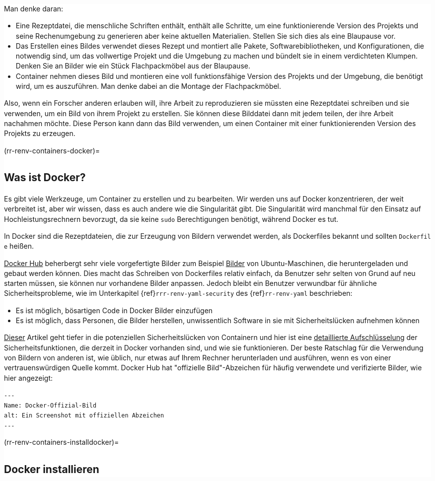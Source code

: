 Man denke daran:

- Eine Rezeptdatei, die menschliche Schriften enthält, enthält alle Schritte, um eine funktionierende Version des Projekts und seine Rechenumgebung zu generieren aber keine aktuellen Materialien. Stellen Sie sich dies als eine Blaupause vor.
- Das Erstellen eines Bildes verwendet dieses Rezept und montiert alle Pakete, Softwarebibliotheken, und Konfigurationen, die notwendig sind, um das vollwertige Projekt und die Umgebung zu machen und bündelt sie in einem verdichteten Klumpen. Denken Sie an Bilder wie ein Stück Flachpackmöbel aus der Blaupause.
- Container nehmen dieses Bild und montieren eine voll funktionsfähige Version des Projekts und der Umgebung, die benötigt wird, um es auszuführen. Man denke dabei an die Montage der Flachpackmöbel.

Also, wenn ein Forscher anderen erlauben will, ihre Arbeit zu reproduzieren sie müssten eine Rezeptdatei schreiben und sie verwenden, um ein Bild von ihrem Projekt zu erstellen. Sie können diese Bilddatei dann mit jedem teilen, der ihre Arbeit nachahmen möchte. Diese Person kann dann das Bild verwenden, um einen Container mit einer funktionierenden Version des Projekts zu erzeugen.

(rr-renv-containers-docker)=
## Was ist Docker?

Es gibt viele Werkzeuge, um Container zu erstellen und zu bearbeiten. Wir werden uns auf Docker konzentrieren, der weit verbreitet ist, aber wir wissen, dass es auch andere wie die Singularität gibt. Die Singularität wird manchmal für den Einsatz auf Hochleistungsrechnern bevorzugt, da sie keine `sudo` Berechtigungen benötigt, während Docker es tut.

In Docker sind die Rezeptdateien, die zur Erzeugung von Bildern verwendet werden, als Dockerfiles bekannt und sollten `Dockerfile` heißen.

[Docker Hub](https://hub.docker.com/) beherbergt sehr viele vorgefertigte Bilder zum Beispiel [Bilder](https://hub.docker.com/_/ubuntu) von Ubuntu-Maschinen, die heruntergeladen und gebaut werden können. Dies macht das Schreiben von Dockerfiles relativ einfach, da Benutzer sehr selten von Grund auf neu starten müssen, sie können nur vorhandene Bilder anpassen. Jedoch bleibt ein Benutzer verwundbar für ähnliche Sicherheitsprobleme, wie im Unterkapitel {ref}`rrr-renv-yaml-security` des {ref}`rr-renv-yaml` beschrieben:

- Es ist möglich, bösartigen Code in Docker Bilder einzufügen
- Es ist möglich, dass Personen, die Bilder herstellen, unwissentlich Software in sie mit Sicherheitslücken aufnehmen können

[Dieser](https://opensource.com/business/14/7/docker-security-selinux) Artikel geht tiefer in die potenziellen Sicherheitslücken von Containern und hier ist eine [detaillierte Aufschlüsselung](https://opensource.com/business/14/9/security-for-docker) der Sicherheitsfunktionen, die derzeit in Docker vorhanden sind, und wie sie funktionieren. Der beste Ratschlag für die Verwendung von Bildern von anderen ist, wie üblich, nur etwas auf Ihrem Rechner herunterladen und ausführen, wenn es von einer vertrauenswürdigen Quelle kommt. Docker Hub hat "offizielle Bild"-Abzeichen für häufig verwendete und verifizierte Bilder, wie hier angezeigt:

```{figure} ../../figures/docker-official-image.png
---
Name: Docker-Offizial-Bild
alt: Ein Screenshot mit offiziellen Abzeichen
---
```

(rr-renv-containers-installdocker)=
## Docker installieren
